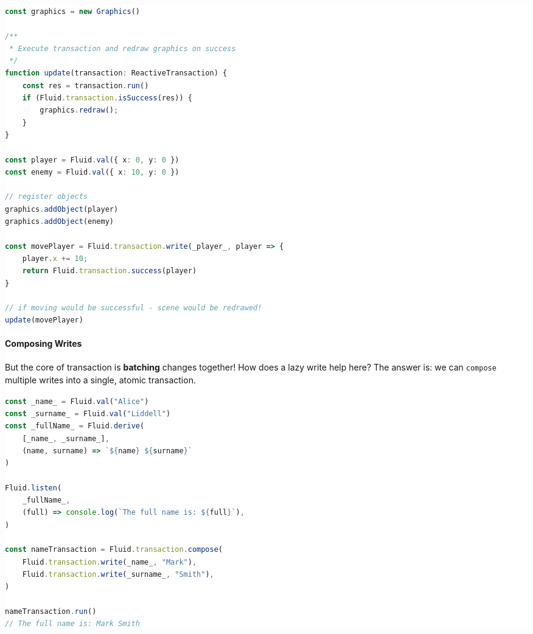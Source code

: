 ```typescript
const graphics = new Graphics()

/**
 * Execute transaction and redraw graphics on success
 */
function update(transaction: ReactiveTransaction) {
    const res = transaction.run()
    if (Fluid.transaction.isSuccess(res)) {
        graphics.redraw();
    }
}

const player = Fluid.val({ x: 0, y: 0 })
const enemy = Fluid.val({ x: 10, y: 0 })

// register objects
graphics.addObject(player)
graphics.addObject(enemy)

const movePlayer = Fluid.transaction.write(_player_, player => {
    player.x += 10;
    return Fluid.transaction.success(player)
}

// if moving would be successful - scene would be redrawed!
update(movePlayer)
```

#### Composing Writes

But the core of transaction is **batching** changes together! How does a lazy
write help here? The answer is: we can `compose` multiple writes into a single,
atomic transaction.

```typescript
const _name_ = Fluid.val("Alice")
const _surname_ = Fluid.val("Liddell")
const _fullName_ = Fluid.derive(
    [_name_, _surname_],
    (name, surname) => `${name} ${surname}`
)

Fluid.listen(
    _fullName_,
    (full) => console.log(`The full name is: ${full}`),
)

const nameTransaction = Fluid.transaction.compose(
    Fluid.transaction.write(_name_, "Mark"),
    Fluid.transaction.write(_surname_, "Smith"),
)

nameTransaction.run()
// The full name is: Mark Smith
```

